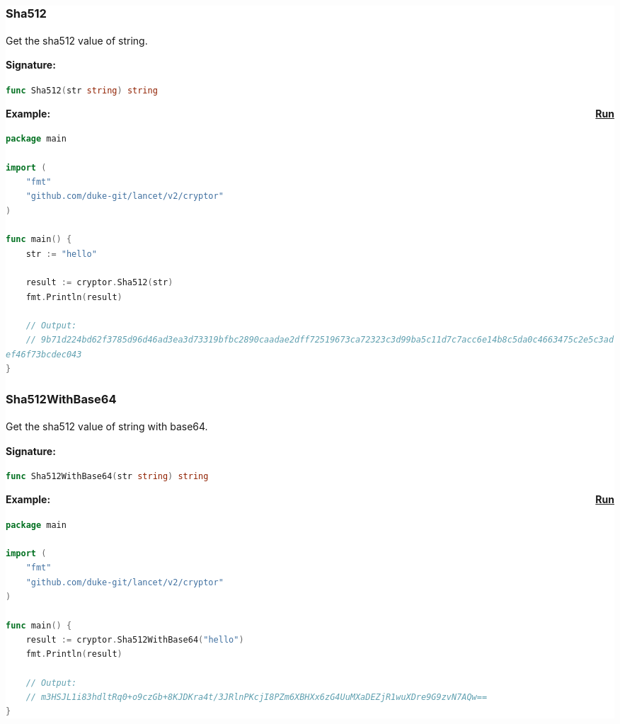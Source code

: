 ### <span id="Sha512">Sha512</span>

<p>Get the sha512 value of string.</p>

<b>Signature:</b>

```go
func Sha512(str string) string
```

<b>Example:<span style="float:right;display:inline-block;">[Run](https://go.dev/play/p/3WsvLYZxsHa)</span></b>

```go
package main

import (
    "fmt"
    "github.com/duke-git/lancet/v2/cryptor"
)

func main() {
    str := "hello"

    result := cryptor.Sha512(str)
    fmt.Println(result)

    // Output:
    // 9b71d224bd62f3785d96d46ad3ea3d73319bfbc2890caadae2dff72519673ca72323c3d99ba5c11d7c7acc6e14b8c5da0c4663475c2e5c3adef46f73bcdec043
}
```

### <span id="Sha512WithBase64">Sha512WithBase64</span>

<p>Get the sha512 value of string with base64.</p>

<b>Signature:</b>

```go
func Sha512WithBase64(str string) string
```

<b>Example:<span style="float:right;display:inline-block;">[Run](https://go.dev/play/p/q_fY2rA-k5I)</span></b>

```go
package main

import (
    "fmt"
    "github.com/duke-git/lancet/v2/cryptor"
)

func main() {
    result := cryptor.Sha512WithBase64("hello")
	fmt.Println(result)

	// Output:
	// m3HSJL1i83hdltRq0+o9czGb+8KJDKra4t/3JRlnPKcjI8PZm6XBHXx6zG4UuMXaDEZjR1wuXDre9G9zvN7AQw==
}
```
